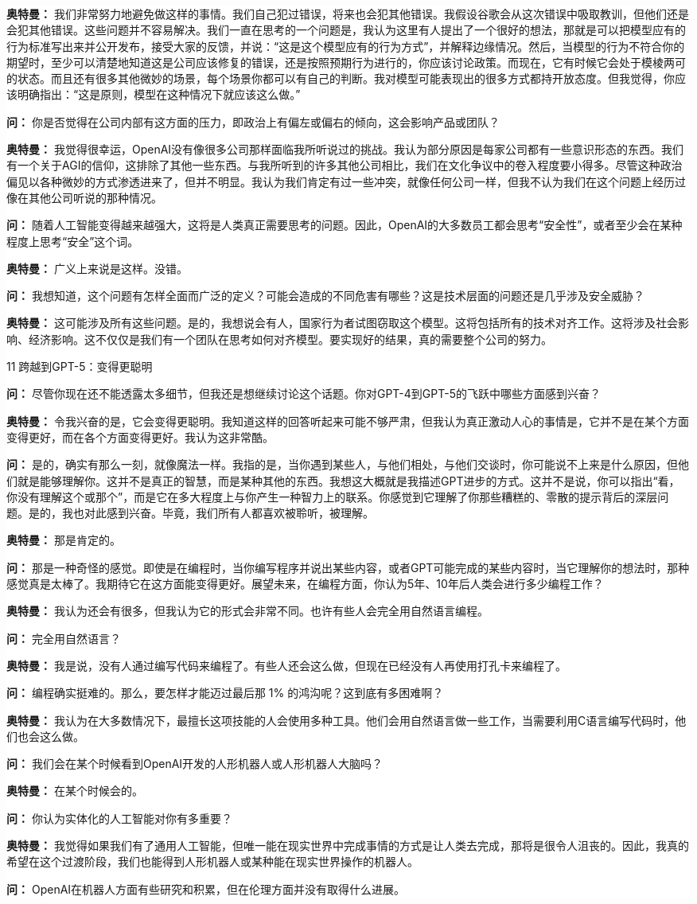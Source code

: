 **奥特曼：**
我们非常努力地避免做这样的事情。我们自己犯过错误，将来也会犯其他错误。我假设谷歌会从这次错误中吸取教训，但他们还是会犯其他错误。这些问题并不容易解决。我们一直在思考的一个问题是，我认为这里有人提出了一个很好的想法，那就是可以把模型应有的行为标准写出来并公开发布，接受大家的反馈，并说：“这是这个模型应有的行为方式”，并解释边缘情况。然后，当模型的行为不符合你的期望时，至少可以清楚地知道这是公司应该修复的错误，还是按照预期行为进行的，你应该讨论政策。而现在，它有时候它会处于模棱两可的状态。而且还有很多其他微妙的场景，每个场景你都可以有自己的判断。我对模型可能表现出的很多方式都持开放态度。但我觉得，你应该明确指出：“这是原则，模型在这种情况下就应该这么做。”

**问：** 你是否觉得在公司内部有这方面的压力，即政治上有偏左或偏右的倾向，这会影响产品或团队？

**奥特曼：**
我觉得很幸运，OpenAI没有像很多公司那样面临我所听说过的挑战。我认为部分原因是每家公司都有一些意识形态的东西。我们有一个关于AGI的信仰，这排除了其他一些东西。与我所听到的许多其他公司相比，我们在文化争议中的卷入程度要小得多。尽管这种政治偏见以各种微妙的方式渗透进来了，但并不明显。我认为我们肯定有过一些冲突，就像任何公司一样，但我不认为我们在这个问题上经历过像在其他公司听说的那种情况。

**问：**
随着人工智能变得越来越强大，这将是人类真正需要思考的问题。因此，OpenAI的大多数员工都会思考“安全性”，或者至少会在某种程度上思考“安全”这个词。

**奥特曼：** 广义上来说是这样。没错。

**问：** 我想知道，这个问题有怎样全面而广泛的定义？可能会造成的不同危害有哪些？这是技术层面的问题还是几乎涉及安全威胁？

**奥特曼：**
这可能涉及所有这些问题。是的，我想说会有人，国家行为者试图窃取这个模型。这将包括所有的技术对齐工作。这将涉及社会影响、经济影响。这不仅仅是我们有一个团队在思考如何对齐模型。要实现好的结果，真的需要整个公司的努力。

11 跨越到GPT-5：变得更聪明

**问：** 尽管你现在还不能透露太多细节，但我还是想继续讨论这个话题。你对GPT-4到GPT-5的飞跃中哪些方面感到兴奋？

**奥特曼：**
令我兴奋的是，它会变得更聪明。我知道这样的回答听起来可能不够严肃，但我认为真正激动人心的事情是，它并不是在某个方面变得更好，而在各个方面变得更好。我认为这非常酷。

**问：**
是的，确实有那么一刻，就像魔法一样。我指的是，当你遇到某些人，与他们相处，与他们交谈时，你可能说不上来是什么原因，但他们就是能够理解你。这并不是真正的智慧，而是某种其他的东西。我想这大概就是我描述GPT进步的方式。这并不是说，你可以指出“看，你没有理解这个或那个”，而是它在多大程度上与你产生一种智力上的联系。你感觉到它理解了你那些糟糕的、零散的提示背后的深层问题。是的，我也对此感到兴奋。毕竟，我们所有人都喜欢被聆听，被理解。

**奥特曼：** 那是肯定的。

**问：**
那是一种奇怪的感觉。即使是在编程时，当你编写程序并说出某些内容，或者GPT可能完成的某些内容时，当它理解你的想法时，那种感觉真是太棒了。我期待它在这方面能变得更好。展望未来，在编程方面，你认为5年、10年后人类会进行多少编程工作？

**奥特曼：** 我认为还会有很多，但我认为它的形式会非常不同。也许有些人会完全用自然语言编程。

**问：** 完全用自然语言？

**奥特曼：** 我是说，没有人通过编写代码来编程了。有些人还会这么做，但现在已经没有人再使用打孔卡来编程了。

**问：** 编程确实挺难的。那么，要怎样才能迈过最后那 1% 的鸿沟呢？这到底有多困难啊？

**奥特曼：** 我认为在大多数情况下，最擅长这项技能的人会使用多种工具。他们会用自然语言做一些工作，当需要利用C语言编写代码时，他们也会这么做。

**问：** 我们会在某个时候看到OpenAI开发的人形机器人或人形机器人大脑吗？

**奥特曼：** 在某个时候会的。

**问：** 你认为实体化的人工智能对你有多重要？

**奥特曼：**
我觉得如果我们有了通用人工智能，但唯一能在现实世界中完成事情的方式是让人类去完成，那将是很令人沮丧的。因此，我真的希望在这个过渡阶段，我们也能得到人形机器人或某种能在现实世界操作的机器人。

**问：** OpenAI在机器人方面有些研究和积累，但在伦理方面并没有取得什么进展。
